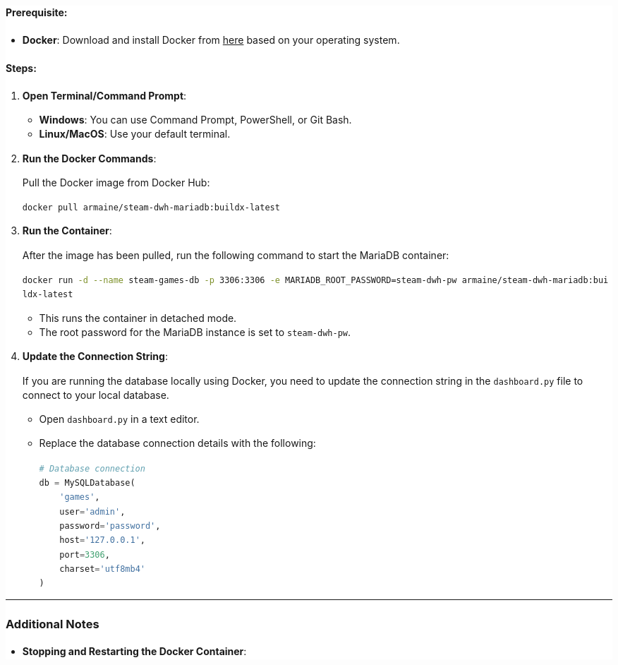 #### Prerequisite:

- **Docker**: Download and install Docker from [here](https://www.docker.com/products/docker-desktop) based on your operating system.

#### Steps:

1. **Open Terminal/Command Prompt**:

   - **Windows**: You can use Command Prompt, PowerShell, or Git Bash.
   - **Linux/MacOS**: Use your default terminal.

2. **Run the Docker Commands**:

   Pull the Docker image from Docker Hub:

   ```bash
   docker pull armaine/steam-dwh-mariadb:buildx-latest
   ```

3. **Run the Container**:

   After the image has been pulled, run the following command to start the MariaDB container:

   ```bash
   docker run -d --name steam-games-db -p 3306:3306 -e MARIADB_ROOT_PASSWORD=steam-dwh-pw armaine/steam-dwh-mariadb:buildx-latest
   ```

   - This runs the container in detached mode.
   - The root password for the MariaDB instance is set to `steam-dwh-pw`.

4. **Update the Connection String**:

   If you are running the database locally using Docker, you need to update the connection string in the `dashboard.py` file to connect to your local database.

   - Open `dashboard.py` in a text editor.
   - Replace the database connection details with the following:

     ```python
     # Database connection
     db = MySQLDatabase(
         'games',
         user='admin',
         password='password',
         host='127.0.0.1',
         port=3306,
         charset='utf8mb4'
     )
     ```

---

### Additional Notes

- **Stopping and Restarting the Docker Container**:
